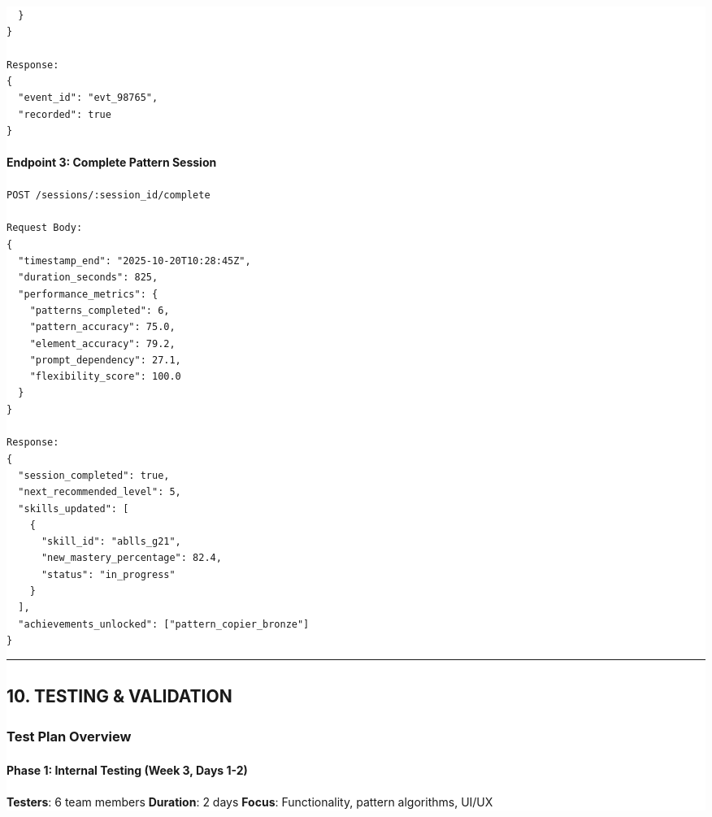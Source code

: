```http
  }
}

Response:
{
  "event_id": "evt_98765",
  "recorded": true
}
```

#### Endpoint 3: Complete Pattern Session
```http
POST /sessions/:session_id/complete

Request Body:
{
  "timestamp_end": "2025-10-20T10:28:45Z",
  "duration_seconds": 825,
  "performance_metrics": {
    "patterns_completed": 6,
    "pattern_accuracy": 75.0,
    "element_accuracy": 79.2,
    "prompt_dependency": 27.1,
    "flexibility_score": 100.0
  }
}

Response:
{
  "session_completed": true,
  "next_recommended_level": 5,
  "skills_updated": [
    {
      "skill_id": "ablls_g21",
      "new_mastery_percentage": 82.4,
      "status": "in_progress"
    }
  ],
  "achievements_unlocked": ["pattern_copier_bronze"]
}
```

---

## 10. TESTING & VALIDATION

### Test Plan Overview

#### Phase 1: Internal Testing (Week 3, Days 1-2)
**Testers**: 6 team members
**Duration**: 2 days
**Focus**: Functionality, pattern algorithms, UI/UX
